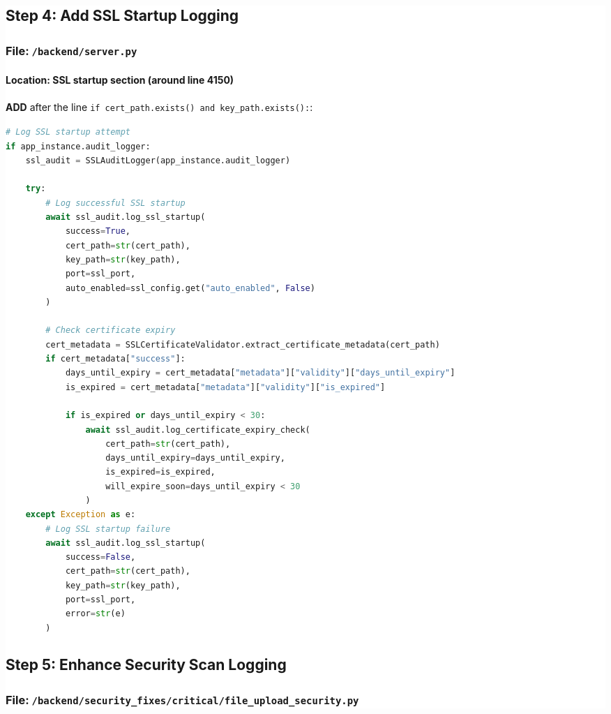 ## Step 4: Add SSL Startup Logging

### File: `/backend/server.py`

#### Location: SSL startup section (around line 4150)

**ADD** after the line `if cert_path.exists() and key_path.exists():`:

```python
# Log SSL startup attempt
if app_instance.audit_logger:
    ssl_audit = SSLAuditLogger(app_instance.audit_logger)
    
    try:
        # Log successful SSL startup
        await ssl_audit.log_ssl_startup(
            success=True,
            cert_path=str(cert_path),
            key_path=str(key_path),
            port=ssl_port,
            auto_enabled=ssl_config.get("auto_enabled", False)
        )
        
        # Check certificate expiry
        cert_metadata = SSLCertificateValidator.extract_certificate_metadata(cert_path)
        if cert_metadata["success"]:
            days_until_expiry = cert_metadata["metadata"]["validity"]["days_until_expiry"]
            is_expired = cert_metadata["metadata"]["validity"]["is_expired"]
            
            if is_expired or days_until_expiry < 30:
                await ssl_audit.log_certificate_expiry_check(
                    cert_path=str(cert_path),
                    days_until_expiry=days_until_expiry,
                    is_expired=is_expired,
                    will_expire_soon=days_until_expiry < 30
                )
    except Exception as e:
        # Log SSL startup failure
        await ssl_audit.log_ssl_startup(
            success=False,
            cert_path=str(cert_path),
            key_path=str(key_path),
            port=ssl_port,
            error=str(e)
        )
```

## Step 5: Enhance Security Scan Logging

### File: `/backend/security_fixes/critical/file_upload_security.py`
